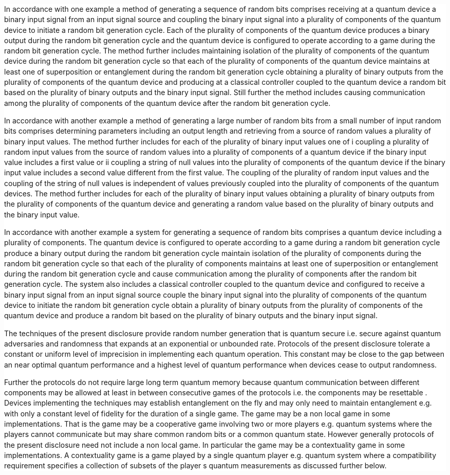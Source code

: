 In accordance with one example a method of generating a sequence of random bits comprises receiving at a quantum device a binary input signal from an input signal source and coupling the binary input signal into a plurality of components of the quantum device to initiate a random bit generation cycle. Each of the plurality of components of the quantum device produces a binary output during the random bit generation cycle and the quantum device is configured to operate according to a game during the random bit generation cycle. The method further includes maintaining isolation of the plurality of components of the quantum device during the random bit generation cycle so that each of the plurality of components of the quantum device maintains at least one of superposition or entanglement during the random bit generation cycle obtaining a plurality of binary outputs from the plurality of components of the quantum device and producing at a classical controller coupled to the quantum device a random bit based on the plurality of binary outputs and the binary input signal. Still further the method includes causing communication among the plurality of components of the quantum device after the random bit generation cycle.

In accordance with another example a method of generating a large number of random bits from a small number of input random bits comprises determining parameters including an output length and retrieving from a source of random values a plurality of binary input values. The method further includes for each of the plurality of binary input values one of i coupling a plurality of random input values from the source of random values into a plurality of components of a quantum device if the binary input value includes a first value or ii coupling a string of null values into the plurality of components of the quantum device if the binary input value includes a second value different from the first value. The coupling of the plurality of random input values and the coupling of the string of null values is independent of values previously coupled into the plurality of components of the quantum devices. The method further includes for each of the plurality of binary input values obtaining a plurality of binary outputs from the plurality of components of the quantum device and generating a random value based on the plurality of binary outputs and the binary input value.

In accordance with another example a system for generating a sequence of random bits comprises a quantum device including a plurality of components. The quantum device is configured to operate according to a game during a random bit generation cycle produce a binary output during the random bit generation cycle maintain isolation of the plurality of components during the random bit generation cycle so that each of the plurality of components maintains at least one of superposition or entanglement during the random bit generation cycle and cause communication among the plurality of components after the random bit generation cycle. The system also includes a classical controller coupled to the quantum device and configured to receive a binary input signal from an input signal source couple the binary input signal into the plurality of components of the quantum device to initiate the random bit generation cycle obtain a plurality of binary outputs from the plurality of components of the quantum device and produce a random bit based on the plurality of binary outputs and the binary input signal.

The techniques of the present disclosure provide random number generation that is quantum secure i.e. secure against quantum adversaries and randomness that expands at an exponential or unbounded rate. Protocols of the present disclosure tolerate a constant or uniform level of imprecision in implementing each quantum operation. This constant may be close to the gap between an near optimal quantum performance and a highest level of quantum performance when devices cease to output randomness.

Further the protocols do not require large long term quantum memory because quantum communication between different components may be allowed at least in between consecutive games of the protocols i.e. the components may be resettable . Devices implementing the techniques may establish entanglement on the fly and may only need to maintain entanglement e.g. with only a constant level of fidelity for the duration of a single game. The game may be a non local game in some implementations. That is the game may be a cooperative game involving two or more players e.g. quantum systems where the players cannot communicate but may share common random bits or a common quantum state. However generally protocols of the present disclosure need not include a non local game. In particular the game may be a contextuality game in some implementations. A contextuality game is a game played by a single quantum player e.g. quantum system where a compatibility requirement specifies a collection of subsets of the player s quantum measurements as discussed further below.
